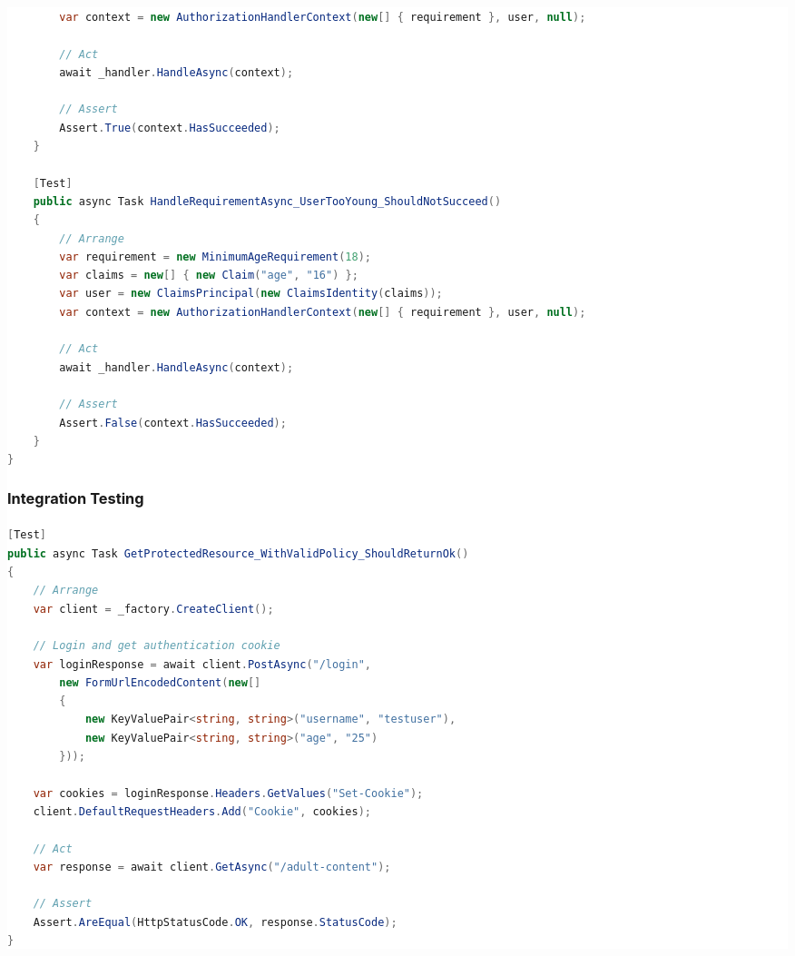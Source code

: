 ```csharp
        var context = new AuthorizationHandlerContext(new[] { requirement }, user, null);
        
        // Act
        await _handler.HandleAsync(context);
        
        // Assert
        Assert.True(context.HasSucceeded);
    }
    
    [Test]
    public async Task HandleRequirementAsync_UserTooYoung_ShouldNotSucceed()
    {
        // Arrange
        var requirement = new MinimumAgeRequirement(18);
        var claims = new[] { new Claim("age", "16") };
        var user = new ClaimsPrincipal(new ClaimsIdentity(claims));
        var context = new AuthorizationHandlerContext(new[] { requirement }, user, null);
        
        // Act
        await _handler.HandleAsync(context);
        
        // Assert
        Assert.False(context.HasSucceeded);
    }
}
```

### Integration Testing

```csharp
[Test]
public async Task GetProtectedResource_WithValidPolicy_ShouldReturnOk()
{
    // Arrange
    var client = _factory.CreateClient();
    
    // Login and get authentication cookie
    var loginResponse = await client.PostAsync("/login", 
        new FormUrlEncodedContent(new[]
        {
            new KeyValuePair<string, string>("username", "testuser"),
            new KeyValuePair<string, string>("age", "25")
        }));
    
    var cookies = loginResponse.Headers.GetValues("Set-Cookie");
    client.DefaultRequestHeaders.Add("Cookie", cookies);
    
    // Act
    var response = await client.GetAsync("/adult-content");
    
    // Assert
    Assert.AreEqual(HttpStatusCode.OK, response.StatusCode);
}
```
